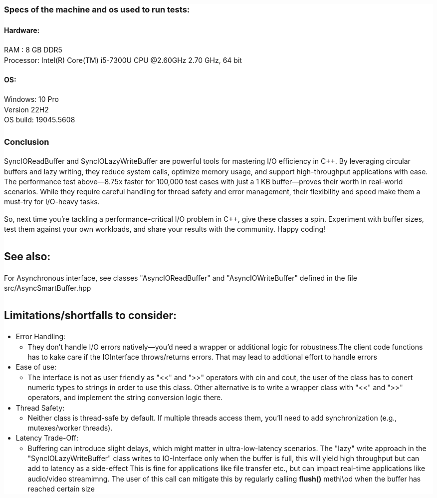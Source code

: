 ### Specs of the machine and os used to run tests:
#### Hardware:
RAM :       8 GB DDR5<br>
Processor:  Intel(R) Core(TM) i5-7300U CPU @2.60GHz 2.70 GHz, 64 bit

#### OS:
Windows:    10 Pro<br>
Version     22H2<br>
OS build:   19045.5608

### Conclusion
SyncIOReadBuffer and SyncIOLazyWriteBuffer are powerful tools for mastering I/O efficiency in C++. By leveraging circular buffers and lazy writing, they reduce system calls, optimize memory usage, and support high-throughput applications with ease. The performance test above—8.75x faster for 100,000 test cases with just a 1 KB buffer—proves their worth in real-world scenarios. While they require careful handling for thread safety and error management, their flexibility and speed make them a must-try for I/O-heavy tasks.

So, next time you’re tackling a performance-critical I/O problem in C++, give these classes a spin. Experiment with buffer sizes, test them against your own workloads, and share your results with the community. Happy coding!

## See also:
For Asynchronous interface, see classes "AsyncIOReadBuffer" and "AsyncIOWriteBuffer" defined in the file src/AsyncSmartBuffer.hpp

## Limitations/shortfalls to consider:
-   Error Handling:
    -   They don’t handle I/O errors natively—you’d need a wrapper or additional logic for robustness.The client code functions has to kake care if the IOInterface throws/returns errors.
   That may lead to addtional effort to handle errors
-   Ease of use:
    -   The interface is not as user friendly as "<<" and ">>" operators with cin and cout, the user of the class has to conert numeric types to strings
   in order to use this class. Other alternative is to write a wrapper class with "<<" and ">>" operators, and implement the string conversion logic
   there.
-   Thread Safety:
    -   Neither class is thread-safe by default. If multiple threads access them, you’ll need to add synchronization (e.g., mutexes/worker threads).
-   Latency Trade-Off:
    -   Buffering can introduce slight delays, which might matter in ultra-low-latency scenarios.
                   The "lazy" write approach in the "SyncIOLazyWriteBuffer" class writes to IO-Interface only when the buffer is full, this will yield high throughput but can add to latency as a side-effect
                   This is fine for applications like file transfer etc., but can impact real-time applications like audio/video streamimng.
                   The user of this call can mitigate this by regularly calling **flush()** methi\od when the buffer has reached certain size
